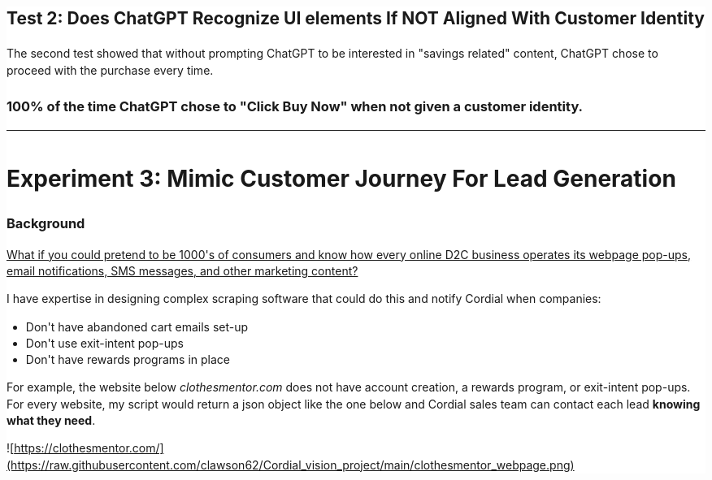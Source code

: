 

     
     
     
     

   

   

## Test 2: Does ChatGPT Recognize UI elements If NOT Aligned With Customer Identity

The second test showed that without prompting ChatGPT to be interested in "savings related" content, ChatGPT chose to proceed with the purchase every time.
 
### 100% of the time ChatGPT chose to "Click Buy Now" when not given a customer identity.


   

---

   

<a id="experiment3"></a>
# Experiment 3: Mimic Customer Journey For Lead Generation 

### Background
<u> What if you could pretend to be 1000's of consumers and know how every online D2C business operates its webpage pop-ups, email notifications, SMS messages, and other marketing content?</u> 

I have expertise in designing complex scraping software that could do this and notify Cordial when companies:

- Don't have abandoned cart emails set-up
- Don't use exit-intent pop-ups
- Don't have rewards programs in place

For example, the website below *clothesmentor.com* does not have account creation, a rewards program, or exit-intent pop-ups. For every website, my script would return a json object like the one below and Cordial sales team can contact each lead **knowing what they need**.

![https://clothesmentor.com/](https://raw.githubusercontent.com/clawson62/Cordial_vision_project/main/clothesmentor_webpage.png)
